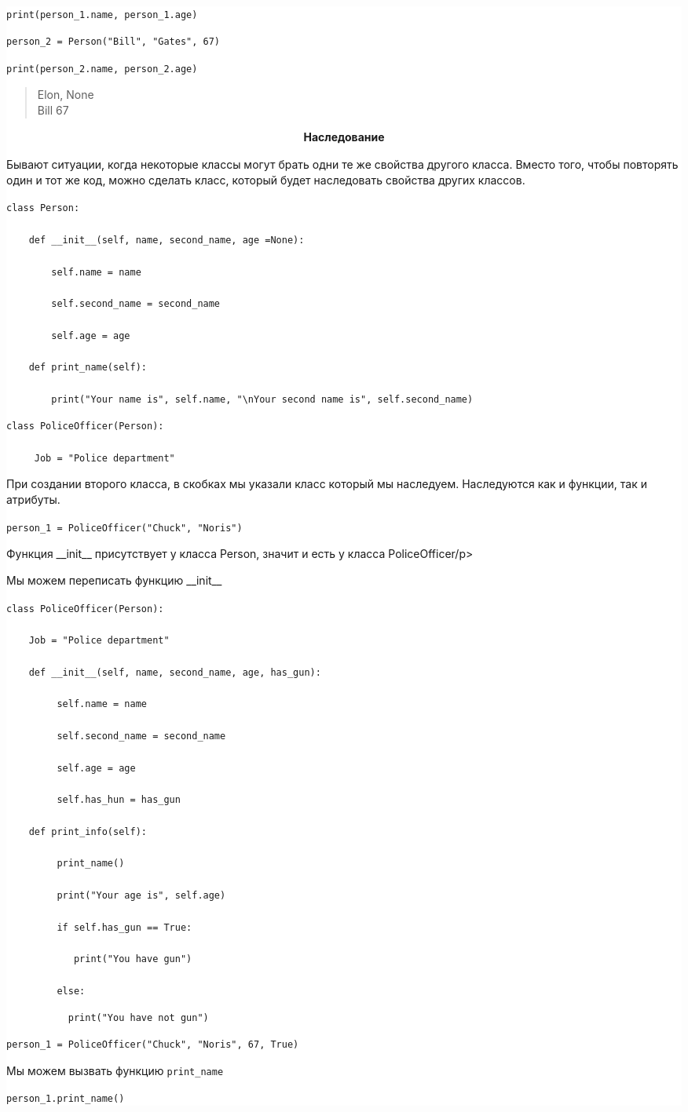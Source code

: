<p><code>print(person_1.name, person_1.age)</code></p>

<p><code>person_2 = Person("Bill", "Gates", 67)</code></p>

<p><code>print(person_2.name, person_2.age)</code></p>

<blockquote>
<p>Elon, None<br>
Bill 67</p>
</blockquote>

<p style="text-align: center;"><strong>Наследование</strong></p>

<p>Бывают ситуации, когда некоторые классы могут брать одни те же свойства другого класса. Вместо того, чтобы повторять один и тот же код, можно сделать класс, который будет наследовать свойства других классов.</p>

<p><code>class Person:<br>
    def __init__(self, name, second_name, age =None):<br>
        self.name = name<br>
        self.second_name = second_name<br>
        self.age = age<br>
    def print_name(self):<br>
        print("Your name is", self.name, "\nYour second name is", self.second_name)</code></p>

<p><code>class PoliceOfficer(Person):<br>
     Job = "Police department"</code></p>

<p>При создании второго класса, в скобках мы указали класс который мы наследуем. Наследуются как и функции, так и атрибуты. </p>

<p><code>person_1 = PoliceOfficer("Chuck", "Noris")</code></p>

<p>Функция __init__ присутствует у класса Person, значит и есть у класса PoliceOfficer/p>

<p>Мы можем переписать функцию __init__</p>

<p><code>class PoliceOfficer(Person):<br>
    Job = "Police department"<br>
    def __init__(self, name, second_name, age, has_gun):<br>
         self.name = name<br>
         self.second_name = second_name<br>
         self.age = age<br>
         self.has_hun = has_gun<br>
    def print_info(self):<br>
         print_name()<br>
         print("Your age is", self.age)<br>
         if self.has_gun == True:<br>
            print("You have gun")<br>
         else:</code></p>

<p><code>           print("You have not gun")</code></p>

<p><code>person_1 = PoliceOfficer("Chuck", "Noris", 67, True)</code></p>

<p>Мы можем вызвать функцию <code>print_name</code></p>

<p><code>person_1.print_name()</code></p>
